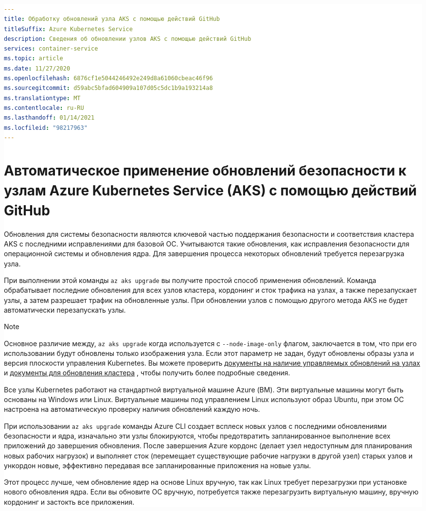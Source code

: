 ```yaml
---
title: Обработку обновлений узла AKS с помощью действий GitHub
titleSuffix: Azure Kubernetes Service
description: Сведения об обновлении узлов AKS с помощью действий GitHub
services: container-service
ms.topic: article
ms.date: 11/27/2020
ms.openlocfilehash: 6876cf1e5044246492e249d8a61060cbeac46f96
ms.sourcegitcommit: d59abc5bfad604909a107d05c5dc1b9a193214a8
ms.translationtype: MT
ms.contentlocale: ru-RU
ms.lasthandoff: 01/14/2021
ms.locfileid: "98217963"
---
```

# <a name="apply-security-updates-to-azure-kubernetes-service-aks-nodes-automatically-using-github-actions"></a>Автоматическое применение обновлений безопасности к узлам Azure Kubernetes Service (AKS) с помощью действий GitHub

Обновления для системы безопасности являются ключевой частью поддержания безопасности и соответствия кластера AKS с последними исправлениями для базовой ОС. Учитываются такие обновления, как исправления безопасности для операционной системы и обновления ядра. Для завершения процесса некоторых обновлений требуется перезагрузка узла.

При выполнении этой команды `az aks upgrade` вы получите простой способ применения обновлений. Команда обрабатывает последние обновления для всех узлов кластера, кордонинг и сток трафика на узлах, а также перезапускает узлы, а затем разрешает трафик на обновленные узлы. При обновлении узлов с помощью другого метода AKS не будет автоматически перезапускать узлы.

> [!NOTE]
> Основное различие между, `az aks upgrade` когда используется с `--node-image-only` флагом, заключается в том, что при его использовании будут обновлены только изображения узла. Если этот параметр не задан, будут обновлены образы узла и версия плоскости управления Kubernetes. Вы можете проверить [документы на наличие управляемых обновлений на узлах][managed-node-upgrades-article] и [документы для обновления кластера][cluster-upgrades-article] , чтобы получить более подробные сведения.

Все узлы Kubernetes работают на стандартной виртуальной машине Azure (ВМ). Эти виртуальные машины могут быть основаны на Windows или Linux. Виртуальные машины под управлением Linux используют образ Ubuntu, при этом ОС настроена на автоматическую проверку наличия обновлений каждую ночь.

При использовании `az aks upgrade` команды Azure CLI создает всплеск новых узлов с последними обновлениями безопасности и ядра, изначально эти узлы блокируются, чтобы предотвратить запланированное выполнение всех приложений до завершения обновления. После завершения Azure кордонс (делает узел недоступным для планирования новых рабочих нагрузок) и выполняет сток (перемещает существующие рабочие нагрузки в другой узел) старых узлов и ункордон новые, эффективно передавая все запланированные приложения на новые узлы.

Этот процесс лучше, чем обновление ядер на основе Linux вручную, так как Linux требует перезагрузки при установке нового обновления ядра. Если вы обновите ОС вручную, потребуется также перезагрузить виртуальную машину, вручную кордонинг и застокть все приложения.


[github]: https://github.com
[profile-repository]: https://docs.github.com/en/free-pro-team@latest/github/setting-up-and-managing-your-github-profile/about-your-profile
[cron-syntax]: https://pubs.opengroup.org/onlinepubs/9699919799/utilities/crontab.html#tag_20_25_07
[aks-quickstart-cli]: kubernetes-walkthrough.md
[aks-quickstart-portal]: kubernetes-walkthrough-portal.md
[install-azure-cli]: /cli/azure/install-azure-cli
[managed-node-upgrades-article]: node-image-upgrade.md
[cluster-upgrades-article]: upgrade-cluster.md
[system-pools]: use-system-pools.md
[spot-pools]: spot-node-pool.md
[use-multiple-node-pools]: use-multiple-node-pools.md